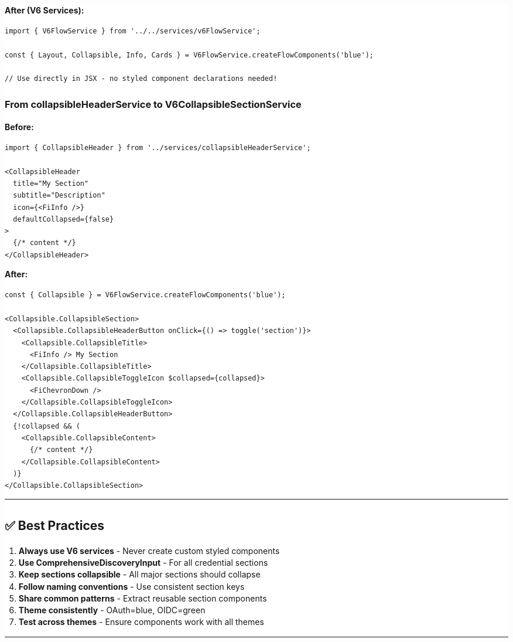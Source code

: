 **After (V6 Services):**
```tsx
import { V6FlowService } from '../../services/v6FlowService';

const { Layout, Collapsible, Info, Cards } = V6FlowService.createFlowComponents('blue');

// Use directly in JSX - no styled component declarations needed!
```

### **From collapsibleHeaderService to V6CollapsibleSectionService**

**Before:**
```tsx
import { CollapsibleHeader } from '../services/collapsibleHeaderService';

<CollapsibleHeader
  title="My Section"
  subtitle="Description"
  icon={<FiInfo />}
  defaultCollapsed={false}
>
  {/* content */}
</CollapsibleHeader>
```

**After:**
```tsx
const { Collapsible } = V6FlowService.createFlowComponents('blue');

<Collapsible.CollapsibleSection>
  <Collapsible.CollapsibleHeaderButton onClick={() => toggle('section')}>
    <Collapsible.CollapsibleTitle>
      <FiInfo /> My Section
    </Collapsible.CollapsibleTitle>
    <Collapsible.CollapsibleToggleIcon $collapsed={collapsed}>
      <FiChevronDown />
    </Collapsible.CollapsibleToggleIcon>
  </Collapsible.CollapsibleHeaderButton>
  {!collapsed && (
    <Collapsible.CollapsibleContent>
      {/* content */}
    </Collapsible.CollapsibleContent>
  )}
</Collapsible.CollapsibleSection>
```

---

## ✅ **Best Practices**

1. **Always use V6 services** - Never create custom styled components
2. **Use ComprehensiveDiscoveryInput** - For all credential sections
3. **Keep sections collapsible** - All major sections should collapse
4. **Follow naming conventions** - Use consistent section keys
5. **Share common patterns** - Extract reusable section components
6. **Theme consistently** - OAuth=blue, OIDC=green
7. **Test across themes** - Ensure components work with all themes

---